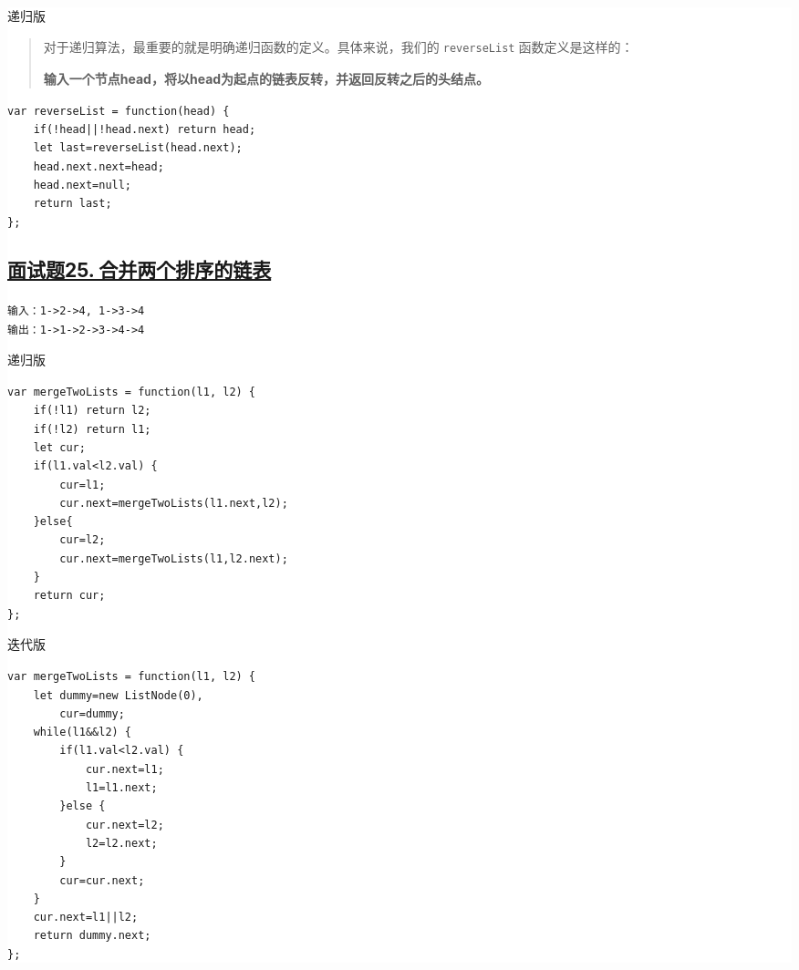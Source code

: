 递归版

> 对于递归算法，最重要的就是明确递归函数的定义。具体来说，我们的 `reverseList` 函数定义是这样的：
>
> **输入一个节点head，将以head为起点的链表反转，并返回反转之后的头结点。**

~~~JS
var reverseList = function(head) {
    if(!head||!head.next) return head;
    let last=reverseList(head.next);
    head.next.next=head;
    head.next=null;
    return last;
};
~~~

## [面试题25. 合并两个排序的链表](https://leetcode-cn.com/problems/he-bing-liang-ge-pai-xu-de-lian-biao-lcof/)

~~~
输入：1->2->4, 1->3->4
输出：1->1->2->3->4->4
~~~

递归版

~~~JS
var mergeTwoLists = function(l1, l2) {
    if(!l1) return l2;
    if(!l2) return l1;
    let cur;
    if(l1.val<l2.val) {
        cur=l1;
        cur.next=mergeTwoLists(l1.next,l2);
    }else{
        cur=l2;
        cur.next=mergeTwoLists(l1,l2.next);
    }
    return cur;
};
~~~

迭代版

~~~JS
var mergeTwoLists = function(l1, l2) {
    let dummy=new ListNode(0),
        cur=dummy;
    while(l1&&l2) {
        if(l1.val<l2.val) {
            cur.next=l1;
            l1=l1.next;
        }else {
            cur.next=l2;
            l2=l2.next;
        }
        cur=cur.next;
    }
    cur.next=l1||l2;
    return dummy.next;
};
~~~
